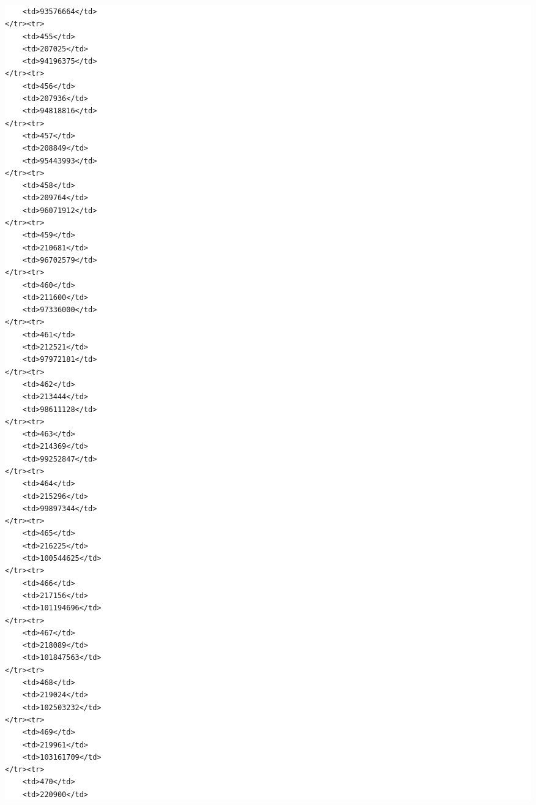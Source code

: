         <td>93576664</td>
    </tr><tr>
        <td>455</td>
        <td>207025</td>
        <td>94196375</td>
    </tr><tr>
        <td>456</td>
        <td>207936</td>
        <td>94818816</td>
    </tr><tr>
        <td>457</td>
        <td>208849</td>
        <td>95443993</td>
    </tr><tr>
        <td>458</td>
        <td>209764</td>
        <td>96071912</td>
    </tr><tr>
        <td>459</td>
        <td>210681</td>
        <td>96702579</td>
    </tr><tr>
        <td>460</td>
        <td>211600</td>
        <td>97336000</td>
    </tr><tr>
        <td>461</td>
        <td>212521</td>
        <td>97972181</td>
    </tr><tr>
        <td>462</td>
        <td>213444</td>
        <td>98611128</td>
    </tr><tr>
        <td>463</td>
        <td>214369</td>
        <td>99252847</td>
    </tr><tr>
        <td>464</td>
        <td>215296</td>
        <td>99897344</td>
    </tr><tr>
        <td>465</td>
        <td>216225</td>
        <td>100544625</td>
    </tr><tr>
        <td>466</td>
        <td>217156</td>
        <td>101194696</td>
    </tr><tr>
        <td>467</td>
        <td>218089</td>
        <td>101847563</td>
    </tr><tr>
        <td>468</td>
        <td>219024</td>
        <td>102503232</td>
    </tr><tr>
        <td>469</td>
        <td>219961</td>
        <td>103161709</td>
    </tr><tr>
        <td>470</td>
        <td>220900</td>